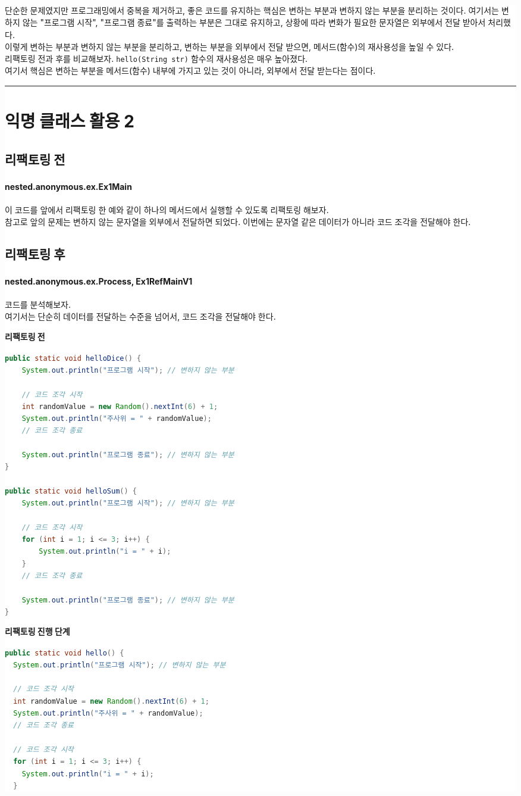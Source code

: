 단순한 문제였지만 프로그래밍에서 중복을 제거하고, 좋은 코드를 유지하는 핵심은 변하는 부분과 변하지 않는 부분을
분리하는 것이다. 여기서는 변하지 않는 "프로그램 시작", "프로그램 종료"를 출력하는 부분은 그대로 유지하고,
상황에 따라 변화가 필요한 문자열은 외부에서 전달 받아서 처리했다. <br/>
이렇게 변하는 부분과 변하지 않는 부분을 분리하고, 변하는 부분을 외부에서 전달 받으면, 메서드(함수)의 재사용성을
높일 수 있다. <br/>
리팩토링 전과 후를 비교해보자. `hello(String str)` 함수의 재사용성은 매우 높아졌다. <br/>
여기서 핵심은 변하는 부분을 메서드(함수) 내부에 가지고 있는 것이 아니라, 외부에서 전달 받는다는 점이다.

---

# 익명 클래스 활용 2
## 리팩토링 전
#### nested.anonymous.ex.Ex1Main
이 코드를 앞에서 리팩토링 한 예와 같이 하나의 메서드에서 실행할 수 있도록 리팩토링 해보자. <br/>
참고로 앞의 문제는 변하지 않는 문자열을 외부에서 전달하면 되었다. 이번에는 문자열 같은 데이터가 아니라
코드 조각을 전달해야 한다.

## 리팩토링 후
#### nested.anonymous.ex.Process, Ex1RefMainV1
코드를 분석해보자. <br/>
여기서는 단순히 데이터를 전달하는 수준을 넘어서, 코드 조각을 전달해야 한다.

**리팩토링 전**
```java
public static void helloDice() {
    System.out.println("프로그램 시작"); // 변하지 않는 부분

    // 코드 조각 시작
    int randomValue = new Random().nextInt(6) + 1;
    System.out.println("주사위 = " + randomValue);
    // 코드 조각 종료

    System.out.println("프로그램 종료"); // 변하지 않는 부분
}

public static void helloSum() {
    System.out.println("프로그램 시작"); // 변하지 않는 부분

    // 코드 조각 시작
    for (int i = 1; i <= 3; i++) {
        System.out.println("i = " + i);
    }
    // 코드 조각 종료

    System.out.println("프로그램 종료"); // 변하지 않는 부분
}
```

**리팩토링 진행 단계**
```java
public static void hello() {
  System.out.println("프로그램 시작"); // 변하지 않는 부분

  // 코드 조각 시작
  int randomValue = new Random().nextInt(6) + 1;
  System.out.println("주사위 = " + randomValue);
  // 코드 조각 종료

  // 코드 조각 시작
  for (int i = 1; i <= 3; i++) {
    System.out.println("i = " + i);
  }
```